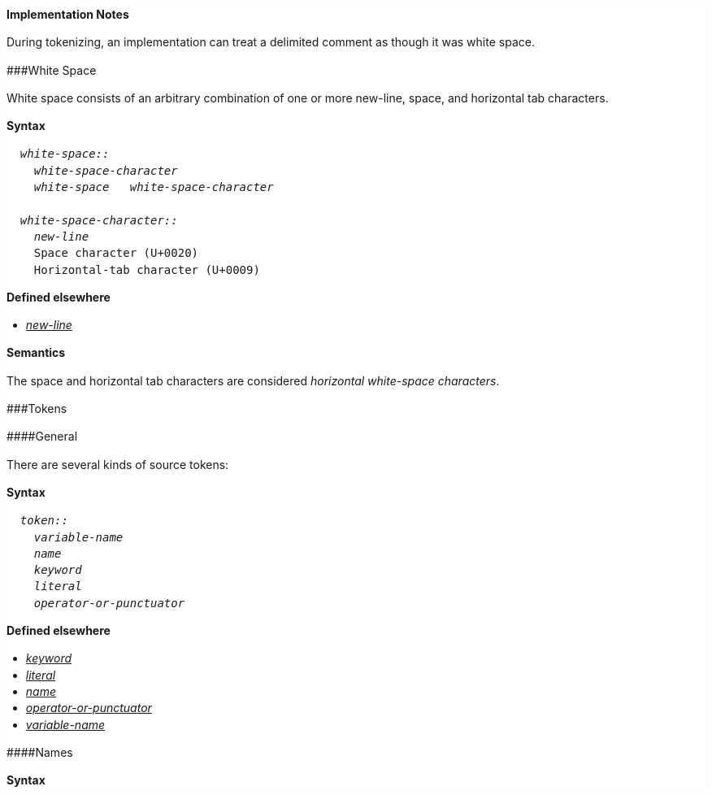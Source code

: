 **Implementation Notes**

During tokenizing, an implementation can treat a delimited comment as
though it was white space.

###White Space

White space consists of an arbitrary combination of one or more
new-line, space, and horizontal tab characters.

**Syntax**

<pre>
  <i>white-space::</i>
    <i>white-space-character</i>
    <i>white-space   white-space-character</i>

  <i>white-space-character::</i>
    <i>new-line</i>
    Space character (U+0020)
    Horizontal-tab character (U+0009)
</pre>

**Defined elsewhere**

* [*new-line*](09-lexical-structure.md#comments)

**Semantics**

The space and horizontal tab characters are considered *horizontal
white-space characters*.

###Tokens

####General

There are several kinds of source tokens:

**Syntax**

<pre>
  <i>token::</i>
    <i>variable-name</i>
    <i>name</i>
    <i>keyword</i>
    <i>literal</i>
    <i>operator-or-punctuator</i>
</pre>

**Defined elsewhere**

* [*keyword*](09-lexical-structure.md#keywords)
* [*literal*](09-lexical-structure.md#general-2)
* [*name*](09-lexical-structure.md#names)
* [*operator-or-punctuator*](09-lexical-structure.md#operators-and-punctuators)
* [*variable-name*](09-lexical-structure.md#names)

####Names

**Syntax**
